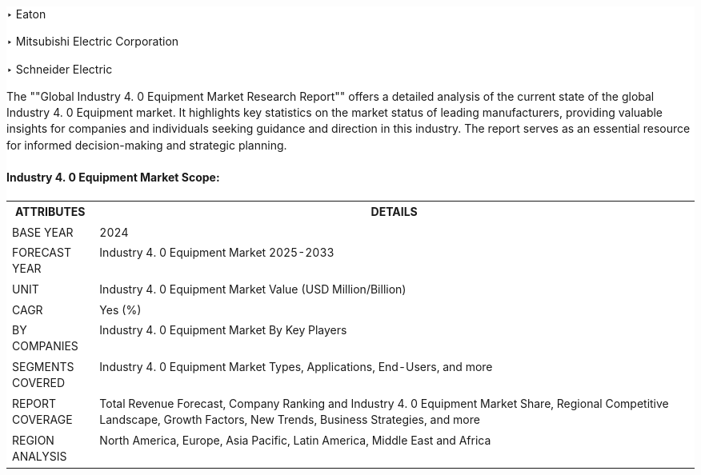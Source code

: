 ‣ Eaton

‣ Mitsubishi Electric Corporation

‣ Schneider Electric

The ""Global Industry 4. 0 Equipment Market Research Report"" offers a detailed analysis of the current state of the global Industry 4. 0 Equipment market. It highlights key statistics on the market status of leading manufacturers, providing valuable insights for companies and individuals seeking guidance and direction in this industry. The report serves as an essential resource for informed decision-making and strategic planning.

<h4>Industry 4. 0 Equipment Market Scope:</h4>
<table>
<tr>
<th>ATTRIBUTES</th>
<th>DETAILS</th>
</tr>
<tr>
<td>BASE YEAR</td>
<td>2024</td>
</tr>
<tr>
<td>FORECAST YEAR</td>
<td>Industry 4. 0 Equipment Market 2025-2033</td>
</tr>
<tr>
<td>UNIT</td>
<td>Industry 4. 0 Equipment Market Value (USD Million/Billion)</td>
<tr>
<td>CAGR</td>
<td>Yes (%)</td>
</tr>
</tr>
<tr>
<td>BY COMPANIES</td>
<td>Industry 4. 0 Equipment Market By Key Players</td>
</tr>
<tr>
<td>SEGMENTS COVERED</td>
<td>Industry 4. 0 Equipment Market Types, Applications, End-Users, and more</td>
</tr>
<tr>
<td>REPORT COVERAGE</td>
<td>Total Revenue Forecast, Company Ranking and Industry 4. 0 Equipment Market Share, Regional Competitive Landscape, Growth Factors, New Trends, Business Strategies, and more</td>
</tr>
<tr>
<td>REGION ANALYSIS</td>
<td>North America, Europe, Asia Pacific, Latin America, Middle East and Africa</td>
</tr>
</table>
